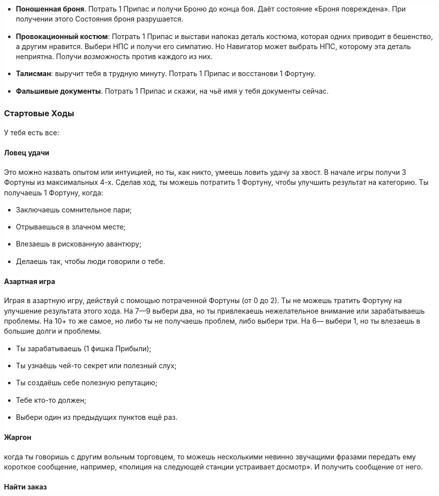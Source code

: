 - **Поношенная броня**. Потрать 1 Припас и получи Броню до конца боя. Даёт состояние «Броня повреждена». При получении этого Состояния броня разрушается.

- **Провокационный костюм**: Потрать 1 Припас и выстави напоказ деталь костюма, которая одних приводит в бешенство, а другим нравится. Выбери НПС и получи его симпатию. Но Навигатор может выбрать НПС, которому эта деталь неприятна. Получи _возможность_ против каждого из них.

- **Талисман**: выручит тебя в трудную минуту. Потрать 1 Припас и восстанови 1 Фортуну.

- **Фальшивые документы**. Потрать 1 Припас и скажи, на чьё имя у тебя документы сейчас.

  

### Стартовые Ходы

  
У тебя есть все:  

#### Ловец удачи

  
Это можно назвать опытом или интуицией, но ты, как никто, умеешь ловить удачу за хвост. В начале игры получи 3 Фортуны из максимальных 4-х. Сделав ход, ты можешь потратить 1 Фортуну, чтобы улучшить результат на категорию. Ты получаешь 1 Фортуну, когда:  

- Заключаешь сомнительное пари;

- Отрываешься в злачном месте;

- Влезаешь в рискованную авантюру;

- Делаешь так, чтобы люди говорили о тебе.

  

#### Азартная игра

  
Играя в азартную игру, действуй с помощью потраченной Фортуны (от 0 до 2). Ты не можешь тратить Фортуну на улучшение результата этого хода. На 7—9 выбери два, но ты привлекаешь нежелательное внимание или зарабатываешь проблемы. На 10+ то же самое, но либо ты не получаешь проблем, либо выбери три. На 6— выбери 1, но ты влезаешь в большие долги и проблемы.  

- Ты зарабатываешь (1 фишка Прибыли);

- Ты узнаёшь чей-то секрет или полезный слух;

- Ты создаёшь себе полезную репутацию;

- Тебе кто-то должен;

- Выбери один из предыдущих пунктов ещё раз.

  

#### Жаргон

  
когда ты говоришь с другим вольным торговцем, то можешь несколькими невинно звучащими фразами передать ему короткое сообщение, например, «полиция на следующей станции устраивает досмотр». И получить сообщение от него.  
  

#### Найти заказ
